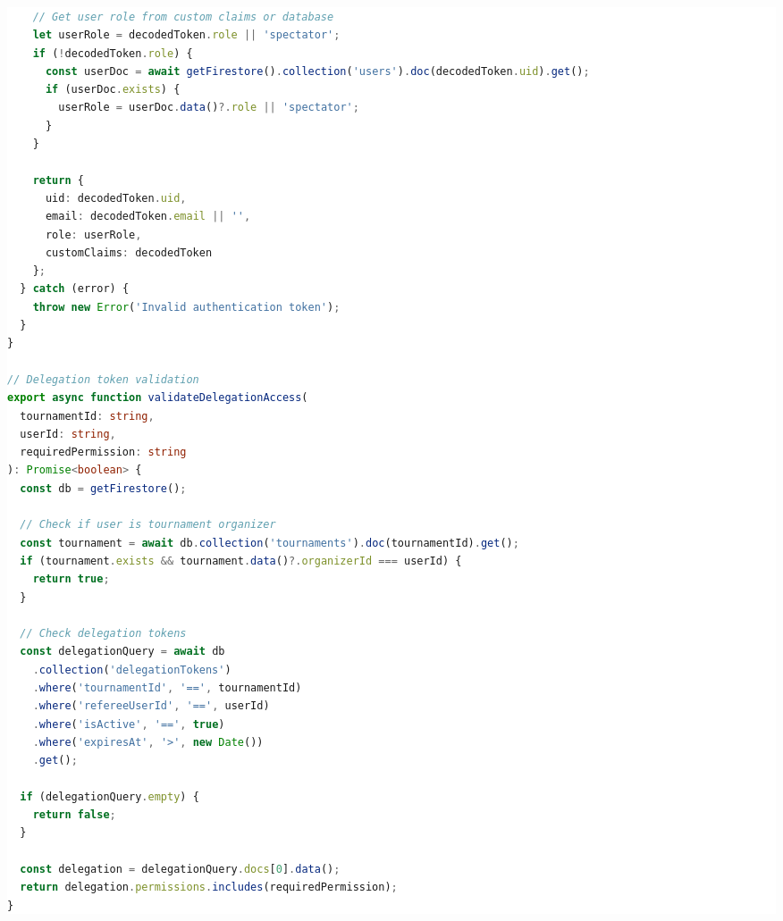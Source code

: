 ```typescript
    // Get user role from custom claims or database
    let userRole = decodedToken.role || 'spectator';
    if (!decodedToken.role) {
      const userDoc = await getFirestore().collection('users').doc(decodedToken.uid).get();
      if (userDoc.exists) {
        userRole = userDoc.data()?.role || 'spectator';
      }
    }

    return {
      uid: decodedToken.uid,
      email: decodedToken.email || '',
      role: userRole,
      customClaims: decodedToken
    };
  } catch (error) {
    throw new Error('Invalid authentication token');
  }
}

// Delegation token validation
export async function validateDelegationAccess(
  tournamentId: string,
  userId: string,
  requiredPermission: string
): Promise<boolean> {
  const db = getFirestore();
  
  // Check if user is tournament organizer
  const tournament = await db.collection('tournaments').doc(tournamentId).get();
  if (tournament.exists && tournament.data()?.organizerId === userId) {
    return true;
  }

  // Check delegation tokens
  const delegationQuery = await db
    .collection('delegationTokens')
    .where('tournamentId', '==', tournamentId)
    .where('refereeUserId', '==', userId)
    .where('isActive', '==', true)
    .where('expiresAt', '>', new Date())
    .get();

  if (delegationQuery.empty) {
    return false;
  }

  const delegation = delegationQuery.docs[0].data();
  return delegation.permissions.includes(requiredPermission);
}
```

